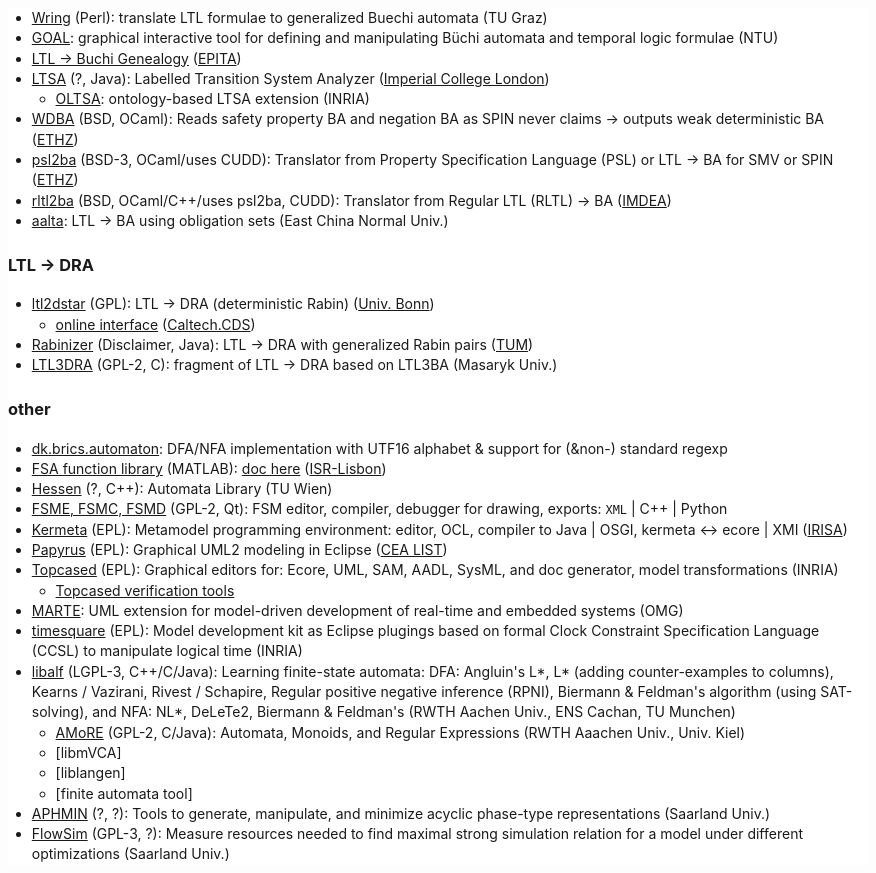 - [Wring](http://www.iaik.tugraz.at/content/research/design_verification/wring/) (Perl): translate LTL  formulae to generalized Buechi automata (TU Graz)
- [GOAL](http://goal.im.ntu.edu.tw/): graphical interactive tool for defining and manipulating Büchi automata and temporal logic formulae (NTU)
- [LTL -> Buchi Genealogy](http://spot.lip6.fr/wiki/LtlTranslationAlgorithms) ([EPITA](http://www.lrde.epita.fr/~adl/))
- [LTSA](http://www.doc.ic.ac.uk/ltsa/) (?, Java): Labelled Transition System Analyzer ([Imperial College London](http://www-dse.doc.ic.ac.uk/cgi-bin/moin.cgi/jnm))
	* [OLTSA](https://www-roc.inria.fr/arles/index.php/software/197-oltsa-ontology-based-labeled-transition-system-analyzer): ontology-based LTSA extension (INRIA)
- [WDBA](http://www.daxc.de/eth/wdba/index.html) (BSD, OCaml): Reads safety property BA and negation BA as SPIN never claims -> outputs weak deterministic BA ([ETHZ](http://www.daxc.de/eth/))
- [psl2ba](https://code.google.com/p/psl2ba/) (BSD-3, OCaml/uses CUDD): Translator from Property Specification Language (PSL) or LTL -> BA for SMV or SPIN ([ETHZ](http://www.daxc.de/eth/))
- [rltl2ba](https://github.com/juliansf/rltl2ba) (BSD, OCaml/C++/uses psl2ba, CUDD): Translator from Regular LTL (RLTL) -> BA ([IMDEA](http://software.imdea.org/~julian/))
- [aalta](http://www.lab205.org/aalta/): LTL -> BA using obligation sets (East China Normal Univ.)

### LTL -> DRA
- [ltl2dstar](http://www.ltl2dstar.de/) (GPL): LTL -> DRA (deterministic Rabin) ([Univ. Bonn](http://www.ltl2dstar.de/literature/ltl2dstar-diploma-thesis.pdf))
	* [online interface](http://www.cds.caltech.edu/~slivings/sandbox/wrapltl.php) ([Caltech.CDS](http://scottman.net/))
- [Rabinizer](https://www7.in.tum.de/~kretinsk/rabinizer3.html) (Disclaimer, Java): LTL -> DRA with generalized Rabin pairs ([TUM](https://www7.in.tum.de/~kretinsk/))
- [LTL3DRA](https://sourceforge.net/projects/ltl3dra/) (GPL-2, C): fragment of LTL -> DRA based on LTL3BA (Masaryk Univ.)

### other
- [dk.brics.automaton](http://www.brics.dk/automaton/): DFA/NFA implementation with UTF16 alphabet & support for (&non-) standard regexp
- [FSA function library](http://users.isr.ist.utl.pt/~pal/cadeiras/deds0708/deds/MatlabFSA.zip) (MATLAB): [doc here](http://users.isr.ist.utl.pt/~pal/cadeiras/deds0708/deds/Projects06-07/BLacerda.pdf) ([ISR-Lisbon](http://users.isr.ist.utl.pt/~blacerda/))
- [Hessen](http://forsyte.at/software/automata/) (?, C++): Automata Library (TU Wien)
- [FSME, FSMC, FSMD](http://sourceforge.net/projects/fsme/) (GPL-2, Qt): FSM editor, compiler, debugger for drawing, exports: `XML` | C++ | Python
- [Kermeta](http://www.kermeta.org/) (EPL): Metamodel programming environment: editor, OCL, compiler to Java | OSGI, kermeta <-> ecore | XMI ([IRISA](http://triskell.irisa.fr/?set_language=en&cl=en))
- [Papyrus](http://www.papyrusuml.org/scripts/home/publigen/content/templates/show.asp?L=EN&P=55&vTicker=alleza&ITEMID=3) (EPL): Graphical UML2 modeling in Eclipse ([CEA LIST](http://www-list.cea.fr/))
- [Topcased](http://www.topcased.org/) (EPL): Graphical editors for: Ecore, UML, SAM, AADL, SysML, and doc generator, model transformations (INRIA)
	* [Topcased verification tools](http://www.topcased.org/index.php?idd_projet_pere=55)
- [MARTE](http://www.omgmarte.org/): UML extension for model-driven development of real-time and embedded systems (OMG)
- [timesquare](http://timesquare.inria.fr/) (EPL): Model development kit as Eclipse plugings based on formal Clock Constraint Specification Language (CCSL) to manipulate logical time (INRIA)
- [libalf](http://libalf.informatik.rwth-aachen.de/) (LGPL-3, C++/C/Java): Learning finite-state automata: DFA: Angluin's L\*, L\* (adding counter-examples to columns), Kearns / Vazirani, Rivest / Schapire, Regular positive negative inference (RPNI), Biermann & Feldman's algorithm (using SAT-solving), and NFA: NL\*, DeLeTe2, Biermann & Feldman's (RWTH Aachen Univ., ENS Cachan, TU Munchen)
	* [AMoRE](http://amore.sourceforge.net/) (GPL-2, C/Java): Automata, Monoids, and Regular Expressions (RWTH Aaachen Univ., Univ. Kiel)
	* [libmVCA]
	* [liblangen]
	* [finite automata tool]
- [APHMIN](http://depend.cs.uni-sb.de/tools/aphmin/) (?, ?): Tools to generate, manipulate, and minimize acyclic phase-type representations (Saarland Univ.)
- [FlowSim](http://depend.cs.uni-sb.de/tools/flowsim/) (GPL-3, ?): Measure resources needed to find maximal strong simulation relation for a model under different optimizations (Saarland Univ.)